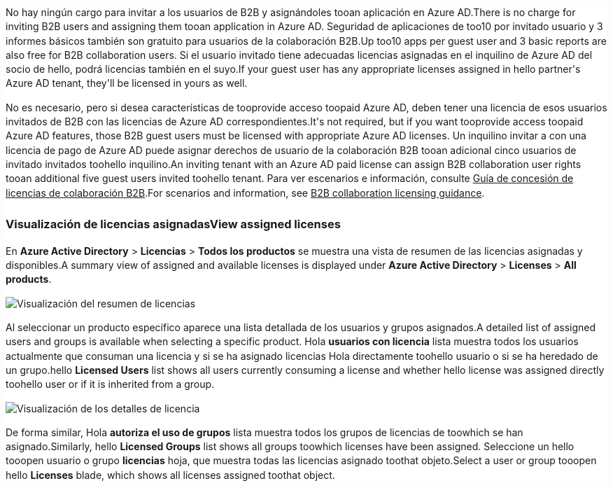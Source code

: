 <span data-ttu-id="0d421-206">No hay ningún cargo para invitar a los usuarios de B2B y asignándoles tooan aplicación en Azure AD.</span><span class="sxs-lookup"><span data-stu-id="0d421-206">There is no charge for inviting B2B users and assigning them tooan application in Azure AD.</span></span> <span data-ttu-id="0d421-207">Seguridad de aplicaciones de too10 por invitado usuario y 3 informes básicos también son gratuito para usuarios de la colaboración B2B.</span><span class="sxs-lookup"><span data-stu-id="0d421-207">Up too10 apps per guest user and 3 basic reports are also free for B2B collaboration users.</span></span> <span data-ttu-id="0d421-208">Si el usuario invitado tiene adecuadas licencias asignadas en el inquilino de Azure AD del socio de hello, podrá licencias también en el suyo.</span><span class="sxs-lookup"><span data-stu-id="0d421-208">If your guest user has any appropriate licenses assigned in hello partner's Azure AD tenant, they'll be licensed in yours as well.</span></span>

<span data-ttu-id="0d421-209">No es necesario, pero si desea características de tooprovide acceso toopaid Azure AD, deben tener una licencia de esos usuarios invitados de B2B con las licencias de Azure AD correspondientes.</span><span class="sxs-lookup"><span data-stu-id="0d421-209">It's not required, but if you want tooprovide access toopaid Azure AD features, those B2B guest users must be licensed with appropriate Azure AD licenses.</span></span> <span data-ttu-id="0d421-210">Un inquilino invitar a con una licencia de pago de Azure AD puede asignar derechos de usuario de la colaboración B2B tooan adicional cinco usuarios de invitado invitados toohello inquilino.</span><span class="sxs-lookup"><span data-stu-id="0d421-210">An inviting tenant with an Azure AD paid license can assign B2B collaboration user rights tooan additional five guest users invited toohello tenant.</span></span> <span data-ttu-id="0d421-211">Para ver escenarios e información, consulte [Guía de concesión de licencias de colaboración B2B](active-directory-b2b-licensing.md).</span><span class="sxs-lookup"><span data-stu-id="0d421-211">For scenarios and information, see [B2B collaboration licensing guidance](active-directory-b2b-licensing.md).</span></span>

### <a name="view-assigned-licenses"></a><span data-ttu-id="0d421-212">Visualización de licencias asignadas</span><span class="sxs-lookup"><span data-stu-id="0d421-212">View assigned licenses</span></span>

<span data-ttu-id="0d421-213">En **Azure Active Directory** &gt; **Licencias** &gt; **Todos los productos** se muestra una vista de resumen de las licencias asignadas y disponibles.</span><span class="sxs-lookup"><span data-stu-id="0d421-213">A summary view of assigned and available licenses is displayed under **Azure Active Directory** &gt; **Licenses** &gt; **All products**.</span></span>

![Visualización del resumen de licencias](media/active-directory-licensing-get-started-azure-portal/view-license-summary.png)

<span data-ttu-id="0d421-215">Al seleccionar un producto específico aparece una lista detallada de los usuarios y grupos asignados.</span><span class="sxs-lookup"><span data-stu-id="0d421-215">A detailed list of assigned users and groups is available when selecting a specific product.</span></span> <span data-ttu-id="0d421-216">Hola **usuarios con licencia** lista muestra todos los usuarios actualmente que consuman una licencia y si se ha asignado licencias Hola directamente toohello usuario o si se ha heredado de un grupo.</span><span class="sxs-lookup"><span data-stu-id="0d421-216">hello **Licensed Users** list shows all users currently consuming a license and whether hello license was assigned directly toohello user or if it is inherited from a group.</span></span>

![Visualización de los detalles de licencia](media/active-directory-licensing-get-started-azure-portal/view-license-detail.png)

<span data-ttu-id="0d421-218">De forma similar, Hola **autoriza el uso de grupos** lista muestra todos los grupos de licencias de toowhich se han asignado.</span><span class="sxs-lookup"><span data-stu-id="0d421-218">Similarly, hello **Licensed Groups** list shows all groups toowhich licenses have been assigned.</span></span> <span data-ttu-id="0d421-219">Seleccione un hello tooopen usuario o grupo **licencias** hoja, que muestra todas las licencias asignado toothat objeto.</span><span class="sxs-lookup"><span data-stu-id="0d421-219">Select a user or group tooopen hello **Licenses** blade, which shows all licenses assigned toothat object.</span></span>
